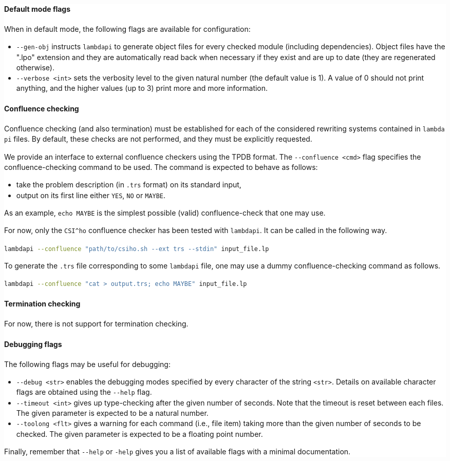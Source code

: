 #### Default mode flags

When in default mode, the following flags are available for configuration:
 - `--gen-obj` instructs `lambdapi` to generate object files for every checked
   module (including dependencies). Object files have the ".lpo" extension and
   they are automatically read back when necessary if they exist and are up to
   date (they are regenerated otherwise).
 - `--verbose <int>` sets the verbosity level to the given natural number (the
   default value is 1). A value of 0 should not print anything, and the higher
   values (up to 3) print more and more information.

#### Confluence checking

Confluence checking (and also termination) must be established for each of the
considered rewriting systems contained in `lambdapi` files. By default,  these
checks are not performed, and they must be explicitly requested.

We provide an interface to external confluence checkers using the TPDB format.
The `--confluence <cmd>` flag specifies the confluence-checking command to  be
used. The command is expected to behave as follows:
 - take the problem description (in `.trs` format) on its standard input,
 - output on its first line either `YES`, `NO` or `MAYBE`.

As an example,  `echo MAYBE` is the simplest possible (valid) confluence-check
that one may use.

For now, only the `CSI^ho` confluence checker has been tested with `lambdapi`.
It can be called in the following way.
```bash
lambdapi --confluence "path/to/csiho.sh --ext trs --stdin" input_file.lp
```

To generate the `.trs` file corresponding to some `lambdapi` file, one may use
a dummy confluence-checking command as follows.
```bash
lambdapi --confluence "cat > output.trs; echo MAYBE" input_file.lp
```

#### Termination checking

For now, there is not support for termination checking.

#### Debugging flags

The following flags may be useful for debugging:
 - `--debug <str>` enables the debugging modes specified by every character of
   the string `<str>`. Details on available character flags are obtained using
   the `--help` flag.
 - `--timeout <int>` gives up type-checking after the given number of seconds.
   Note that the timeout is reset between each files.  The given parameter is
   expected to be a natural number.
 - `--toolong <flt>` gives a warning for each command (i.e., file item) taking
   more than the given number of seconds to be checked. The given parameter is
   expected to be a floating point number.

Finally, remember that `--help` or `-help` gives you a list of available flags
with a minimal documentation.
